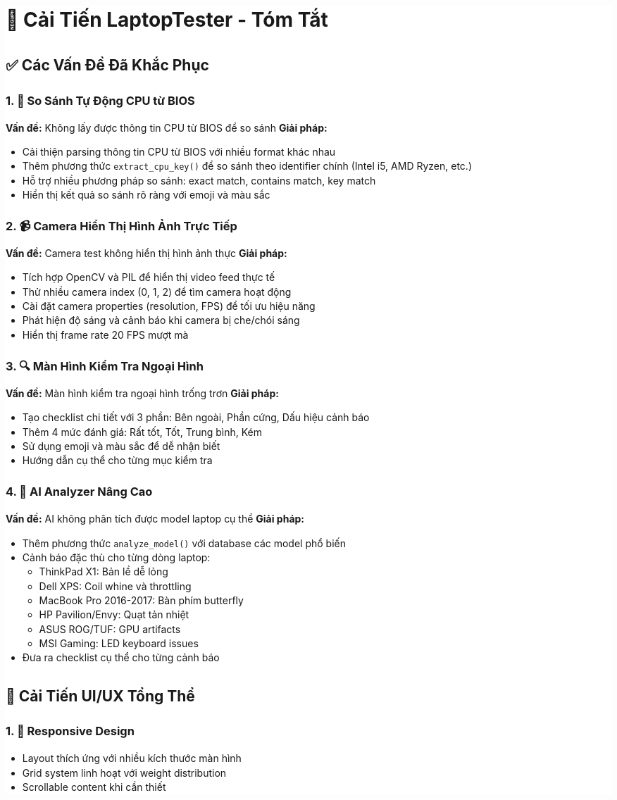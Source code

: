 # 🚀 Cải Tiến LaptopTester - Tóm Tắt

## ✅ Các Vấn Đề Đã Khắc Phục

### 1. 🔧 So Sánh Tự Động CPU từ BIOS
**Vấn đề:** Không lấy được thông tin CPU từ BIOS để so sánh
**Giải pháp:**
- Cải thiện parsing thông tin CPU từ BIOS với nhiều format khác nhau
- Thêm phương thức `extract_cpu_key()` để so sánh theo identifier chính (Intel i5, AMD Ryzen, etc.)
- Hỗ trợ nhiều phương pháp so sánh: exact match, contains match, key match
- Hiển thị kết quả so sánh rõ ràng với emoji và màu sắc

### 2. 📹 Camera Hiển Thị Hình Ảnh Trực Tiếp
**Vấn đề:** Camera test không hiển thị hình ảnh thực
**Giải pháp:**
- Tích hợp OpenCV và PIL để hiển thị video feed thực tế
- Thử nhiều camera index (0, 1, 2) để tìm camera hoạt động
- Cài đặt camera properties (resolution, FPS) để tối ưu hiệu năng
- Phát hiện độ sáng và cảnh báo khi camera bị che/chói sáng
- Hiển thị frame rate 20 FPS mượt mà

### 3. 🔍 Màn Hình Kiểm Tra Ngoại Hình
**Vấn đề:** Màn hình kiểm tra ngoại hình trống trơn
**Giải pháp:**
- Tạo checklist chi tiết với 3 phần: Bên ngoài, Phần cứng, Dấu hiệu cảnh báo
- Thêm 4 mức đánh giá: Rất tốt, Tốt, Trung bình, Kém
- Sử dụng emoji và màu sắc để dễ nhận biết
- Hướng dẫn cụ thể cho từng mục kiểm tra

### 4. 🤖 AI Analyzer Nâng Cao
**Vấn đề:** AI không phân tích được model laptop cụ thể
**Giải pháp:**
- Thêm phương thức `analyze_model()` với database các model phổ biến
- Cảnh báo đặc thù cho từng dòng laptop:
  - ThinkPad X1: Bản lề dễ lỏng
  - Dell XPS: Coil whine và throttling
  - MacBook Pro 2016-2017: Bàn phím butterfly
  - HP Pavilion/Envy: Quạt tản nhiệt
  - ASUS ROG/TUF: GPU artifacts
  - MSI Gaming: LED keyboard issues
- Đưa ra checklist cụ thể cho từng cảnh báo

## 🎨 Cải Tiến UI/UX Tổng Thể

### 1. 📱 Responsive Design
- Layout thích ứng với nhiều kích thước màn hình
- Grid system linh hoạt với weight distribution
- Scrollable content khi cần thiết
